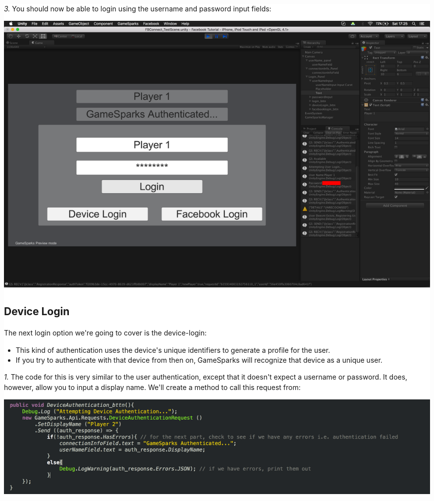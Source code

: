 *3.* You should now be able to login using the username and password input fields:

![](img/UnityFB/21.png)


## Device Login

The next login option we're going to cover is the device-login:
* This kind of authentication uses the device's unique identifiers to generate a profile for the user.
* If you try to authenticate with that device from then on, GameSparks will recognize that device as a unique user.

*1.* The code for this is very similar to the user authentication, except that it doesn't expect a username or password. It does, however, allow you to input a display name. We'll create a method to call this request from:

![](img/UnityFB/22.png)
